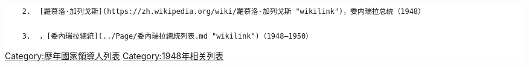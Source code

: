         2.  [羅慕洛·加列戈斯](https://zh.wikipedia.org/wiki/羅慕洛·加列戈斯 "wikilink")，委内瑞拉总统（1948）

        3.  ，[委內瑞拉總統](../Page/委內瑞拉總統列表.md "wikilink")（1948–1950）

<references group="">

</references>

[Category:歷年國家領導人列表](https://zh.wikipedia.org/wiki/Category:歷年國家領導人列表 "wikilink")
[Category:1948年相关列表](https://zh.wikipedia.org/wiki/Category:1948年相关列表 "wikilink")